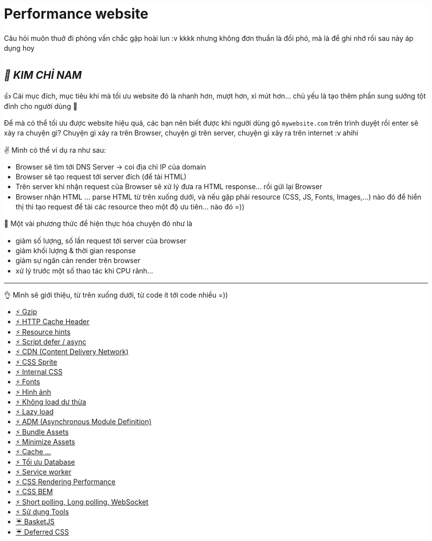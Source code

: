 # Performance website

Câu hỏi muôn thuở đi phỏng vấn chắc gặp hoài lun :v kkkk nhưng không đơn thuần là đối phó, mà là để ghi nhớ rồi sau này áp dụng hoy 

***:gem: KIM CHỈ NAM***
------

:thumbsup: Cái mục đích, mục tiêu khi mà tối ưu website đó là nhanh hơn, mượt hơn, xì mút hơn... chủ yếu là tạo thêm phần sung sướng tột đỉnh cho người dùng :star2:

Để mà có thể tối ưu được website hiệu quả, các bạn nên biết được khi người dùng gõ `mywebsite.com` trên trình duyệt rồi enter sẽ xảy ra chuyện gì? Chuyện gì xảy ra trên Browser, chuyện gì trên server, chuyện gì xảy ra trên internet :v ahihi

:v: Mình có thể ví dụ ra như sau:
- Browser sẽ tìm tới DNS Server -> coi địa chỉ IP của domain
- Browser sẽ tạo request tới server đích (để tải HTML)
- Trên server khi nhận request của Browser sẽ xử lý đưa ra HTML response... rồi gửi lại Browser
- Browser nhận HTML ... parse HTML từ trên xuống dưới, và nếu gặp phải resource (CSS, JS, Fonts, Images,...) nào đó để hiển thị thì tạo request để tải các resource theo một độ ưu tiên... nào đó =))

:metal: Một vài phương thức để hiện thực hóa chuyện đó như là 
- giảm số lượng, số lần request tới server của browser
- giảm khối lượng & thời gian response
- giảm sự ngăn cản render trên browser
- xử lý trước một số thao tác khi CPU rãnh... 

---

:ok_hand: Mình sẽ giới thiệu, từ trên xuống dưới, từ code ít tới code nhiều =))

- [⚡️ Gzip](#zap-gzip)
- [⚡️ HTTP Cache Header](#zap-http-cache-header)
- [⚡️ Resource hints](#zap-resource-hints)
- [⚡️ Script defer / async](#zap-script-defer--async)
- [⚡️ CDN (Content Delivery Network)](#zap-cdn-content-delivery-network)
- [⚡️ CSS Sprite](#zap-css-sprite)
- [⚡️ Internal CSS](#zap-internal-css)
- [⚡️ Fonts](#zap-fonts)
- [⚡️ Hình ảnh](#zap-hình-ảnh)
- [⚡️ Không load dư thừa ](#zap-không-load-dư-thừa)
- [⚡️ Lazy load](#zap-lazy-load)
- [⚡️ ADM (Asynchronous Module Definition)](#zap-adm-asynchronous-module-definition)
- [⚡️ Bundle Assets](#zap-bundle-assets)
- [⚡️ Minimize Assets](#zap-minimize-assets)
- [⚡️ Cache ...](#zap-cache-)
- [⚡️ Tối ưu Database](#zap-tối-ưu-database)
- [⚡️ Service worker](#zap-service-worker)
- [⚡️ CSS Rendering Performance](#zap-css-rendering-performance)
- [⚡️ CSS BEM](#zap-css-bem)
- [⚡️ Short polling, Long polling, WebSocket](#zap-short-polling-long-polling-websocket)
- [⚡️ Sử dụng Tools](#sử-dụng-tools)
- [☔️ BasketJS](#umbrella-basketjs)
- [☔️ Deferred CSS](#umbrella-deferred-css)

